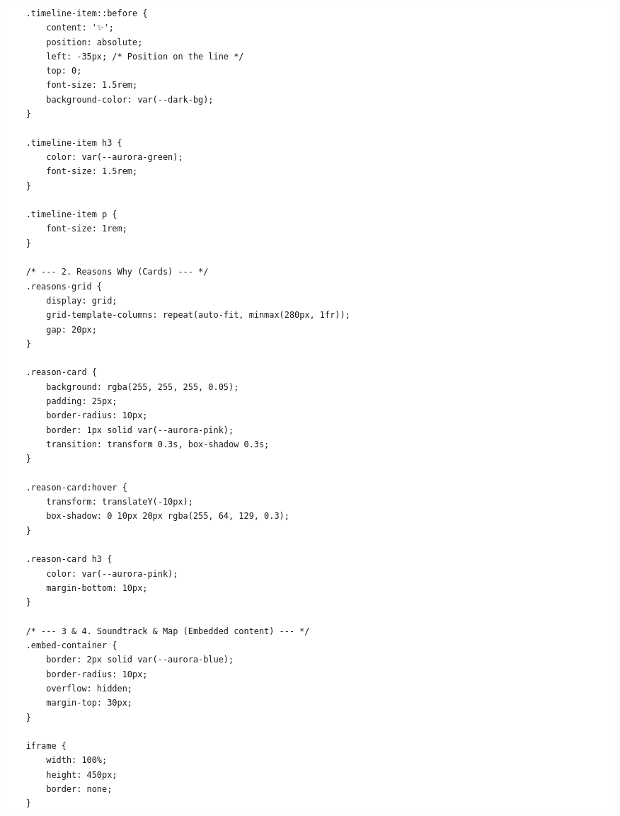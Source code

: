         .timeline-item::before {
            content: '✨';
            position: absolute;
            left: -35px; /* Position on the line */
            top: 0;
            font-size: 1.5rem;
            background-color: var(--dark-bg);
        }

        .timeline-item h3 {
            color: var(--aurora-green);
            font-size: 1.5rem;
        }
        
        .timeline-item p {
            font-size: 1rem;
        }

        /* --- 2. Reasons Why (Cards) --- */
        .reasons-grid {
            display: grid;
            grid-template-columns: repeat(auto-fit, minmax(280px, 1fr));
            gap: 20px;
        }

        .reason-card {
            background: rgba(255, 255, 255, 0.05);
            padding: 25px;
            border-radius: 10px;
            border: 1px solid var(--aurora-pink);
            transition: transform 0.3s, box-shadow 0.3s;
        }

        .reason-card:hover {
            transform: translateY(-10px);
            box-shadow: 0 10px 20px rgba(255, 64, 129, 0.3);
        }

        .reason-card h3 {
            color: var(--aurora-pink);
            margin-bottom: 10px;
        }

        /* --- 3 & 4. Soundtrack & Map (Embedded content) --- */
        .embed-container {
            border: 2px solid var(--aurora-blue);
            border-radius: 10px;
            overflow: hidden;
            margin-top: 30px;
        }
        
        iframe {
            width: 100%;
            height: 450px;
            border: none;
        }
        